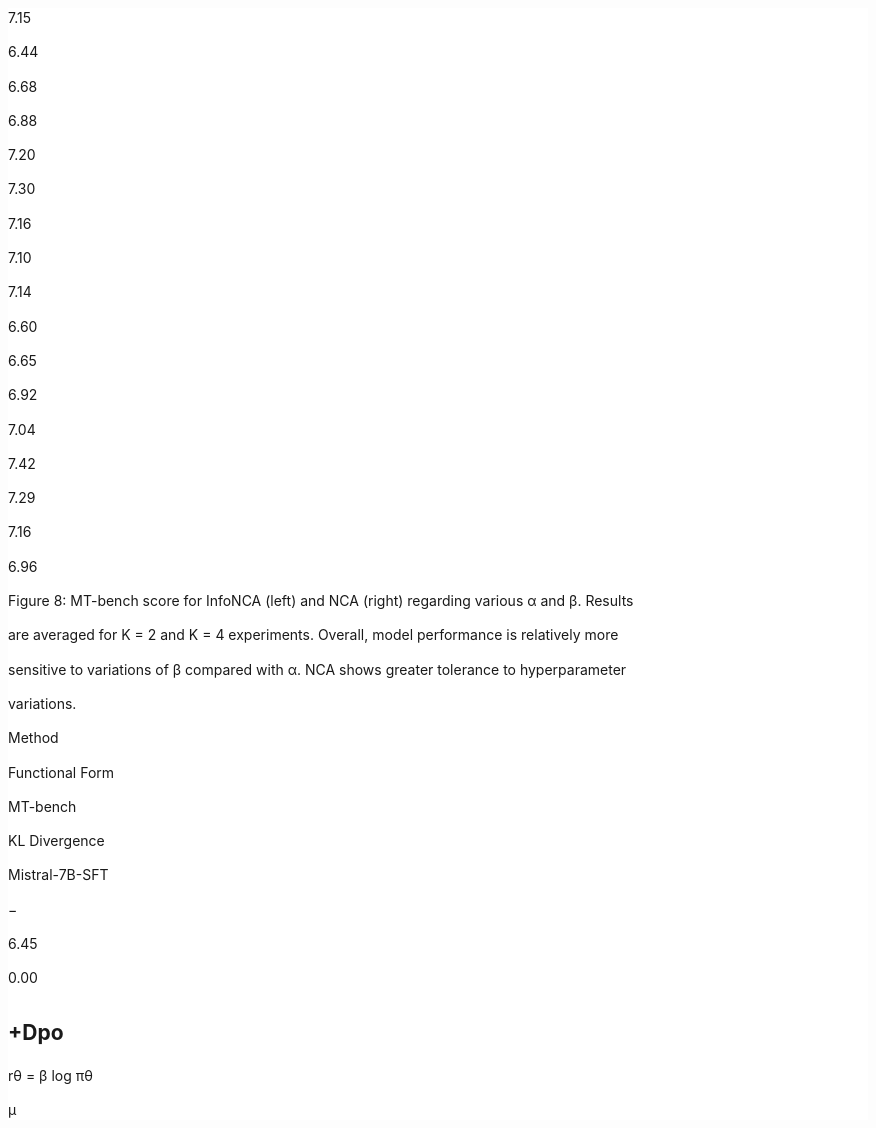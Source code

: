 7.15

6.44

6.68

6.88

7.20

7.30

7.16

7.10

7.14

6.60

6.65

6.92

7.04

7.42

7.29

7.16

6.96

Figure 8: MT-bench score for InfoNCA (left) and NCA (right) regarding various α and β. Results

are averaged for K = 2 and K = 4 experiments. Overall, model performance is relatively more

sensitive to variations of β compared with α. NCA shows greater tolerance to hyperparameter

variations.

Method

Functional Form

MT-bench

KL Divergence

Mistral-7B-SFT

−

6.45

0.00

## +Dpo

rθ = β log πθ

µ
